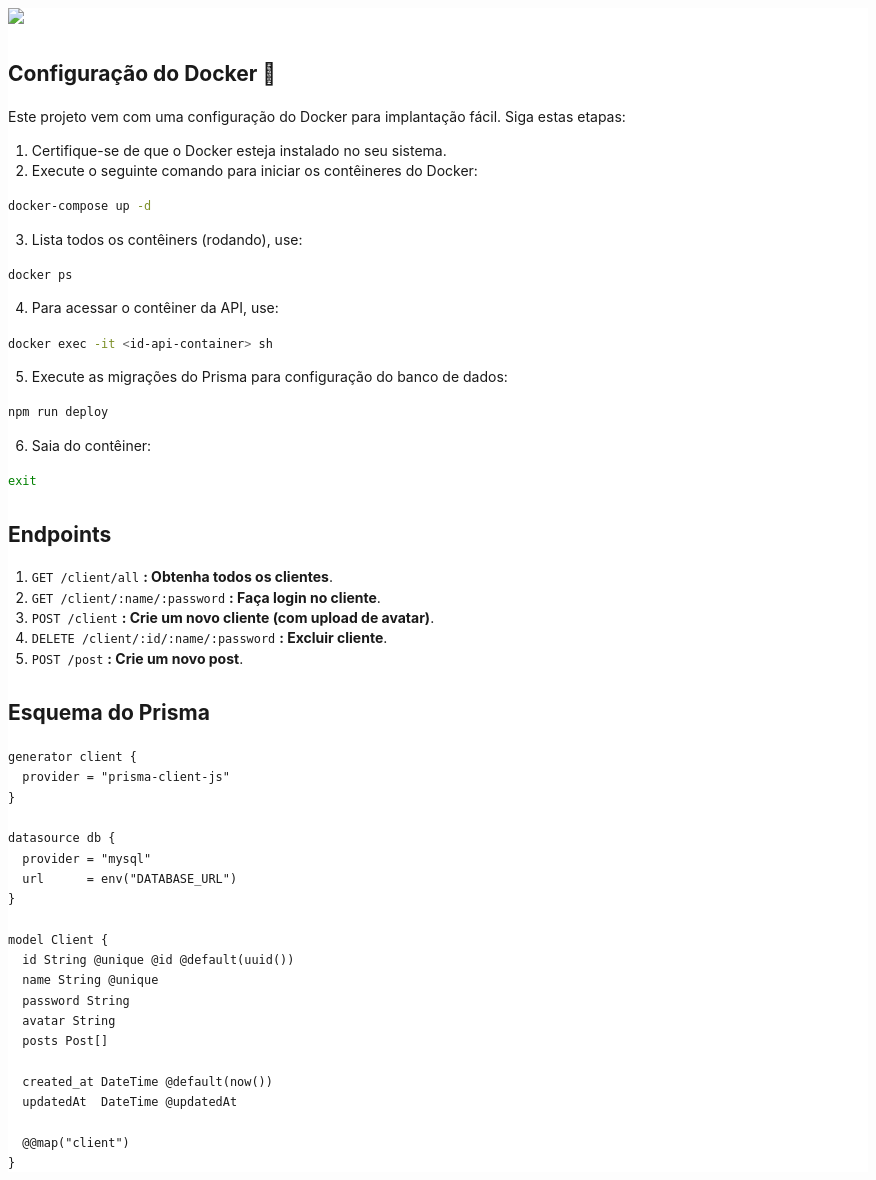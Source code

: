 <img src="https://img.shields.io/badge/TypeScript-007ACC?style=for-the-badge&logo=typescript&logoColor=white" width="100%"/>

## Configuração do Docker 🐋

Este projeto vem com uma configuração do Docker para implantação fácil. Siga estas etapas:

1. Certifique-se de que o Docker esteja instalado no seu sistema.
2. Execute o seguinte comando para iniciar os contêineres do Docker:

```bash
docker-compose up -d
```

3. Lista todos os contêiners (rodando), use:

```bash
docker ps
```

4. Para acessar o contêiner da API, use:

```bash
docker exec -it <id-api-container> sh
```

5. Execute as migrações do Prisma para configuração do banco de dados:

```bash
npm run deploy
```

6. Saia do contêiner:

```bash
exit
```

## Endpoints

1. `GET /client/all` **: Obtenha todos os clientes**.
2. `GET /client/:name/:password` **: Faça login no cliente**.
3. `POST /client` **: Crie um novo cliente (com upload de avatar)**.
4. `DELETE /client/:id/:name/:password` **: Excluir cliente**.
5. `POST /post` **: Crie um novo post**.

## Esquema do Prisma

```prisma
generator client {
  provider = "prisma-client-js"
}

datasource db {
  provider = "mysql"
  url      = env("DATABASE_URL")
}

model Client {
  id String @unique @id @default(uuid())
  name String @unique
  password String
  avatar String
  posts Post[]

  created_at DateTime @default(now())
  updatedAt  DateTime @updatedAt

  @@map("client")
}
```